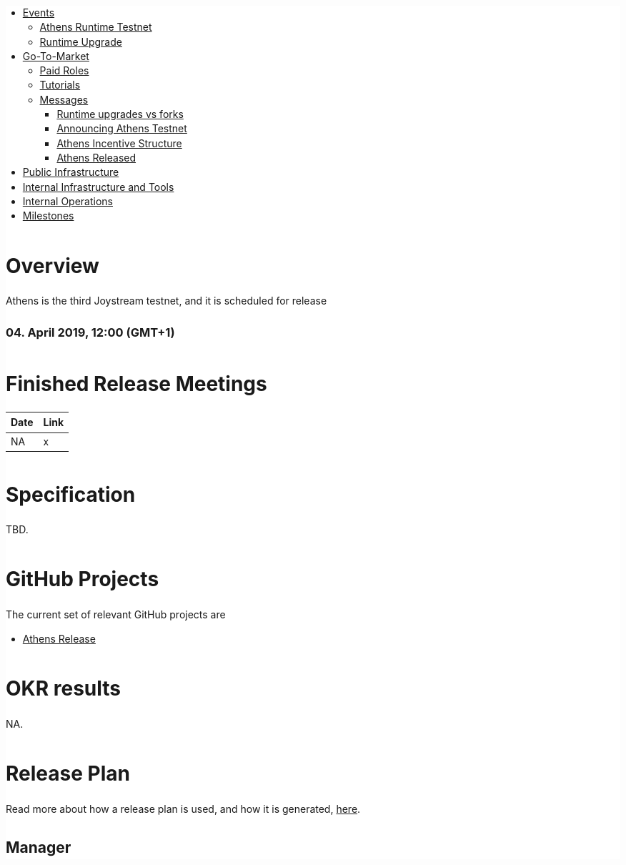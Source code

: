   - [Events](#events)
    - [Athens Runtime Testnet](#athens-runtime-testnet)
    - [Runtime Upgrade](#runtime-upgrade)
  - [Go-To-Market](#go-to-market)
    - [Paid Roles](#paid-roles)
    - [Tutorials](#tutorials)
    - [Messages](#messages)
      - [Runtime upgrades vs forks](#runtime-upgrades-vs-forks)
      - [Announcing Athens Testnet](#announcing-athens-testnet)
      - [Athens Incentive Structure](#athens-incentive-structure)
      - [Athens Released](#athens-released)
  - [Public Infrastructure](#public-infrastructure)
  - [Internal Infrastructure and Tools](#internal-infrastructure-and-tools)
  - [Internal Operations](#internal-operations)
  - [Milestones](#milestones)

# Overview

Athens is the third Joystream testnet, and it is scheduled for release

### 04. April 2019, 12:00 (GMT+1)

# Finished Release Meetings

| Date            | Link          |
| -------------   | ------------- |
| NA              | x             |

#  Specification

TBD.

# GitHub Projects

The current set of relevant GitHub projects are

- [Athens Release](https://github.com/orgs/Joystream/projects/5)

# OKR results

NA.

# Release Plan

Read more about how a release plan is used, and how it is generated, [here](....).

## Manager
